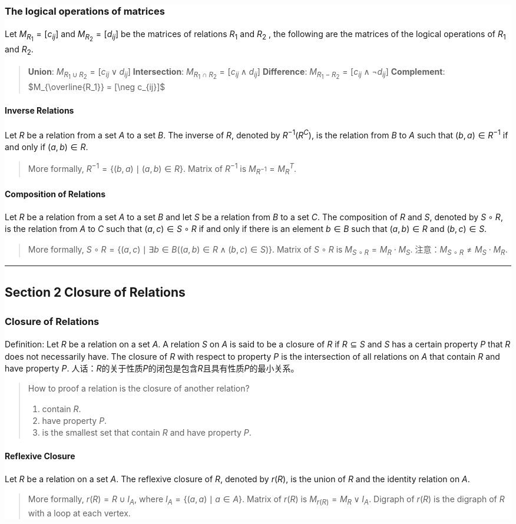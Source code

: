 
### The logical operations of matrices

Let $M_{R_1} = [c_{ij}]$ and $M_{R_2} = [d_{ij}]$ be the matrices of relations $R_1$ and $R_2$ , the following are the matrices of the logical operations of $R_1$ and $R_2$.
> **Union**: $M_{R_1 \cup R_2} = [c_{ij} \lor d_{ij}]$
> **Intersection**: $M_{R_1 \cap R_2} = [c_{ij} \land d_{ij}]$
> **Difference**: $M_{R_1 - R_2} = [c_{ij} \land \neg d_{ij}]$
> **Complement**: $M_{\overline{R_1}} = [\neg c_{ij}]$

#### Inverse Relations

Let $R$ be a relation from a set $A$ to a set $B$. The inverse of $R$, denoted by $R^{-1}(R^{C})$, is the relation from $B$ to $A$ such that $(b, a) \in R^{-1}$ if and only if $(a, b) \in R$.
> More formally, $R^{-1} = \{(b, a) \mid (a, b) \in R\}$.
> Matrix of $R^{-1}$ is $M_{R^{-1}} = M_R^T$.

#### Composition of Relations

Let $R$ be a relation from a set $A$ to a set $B$ and let $S$ be a relation from $B$ to a set $C$. The composition of $R$ and $S$, denoted by $S \circ R$, is the relation from $A$ to $C$ such that $(a, c) \in S \circ R$ if and only if there is an element $b \in B$ such that $(a, b) \in R$ and $(b, c) \in S$.
> More formally, $S \circ R = \{(a, c) \mid \exists b \in B((a, b) \in R \land (b, c) \in S)\}$.
> Matrix of $S \circ R$ is $M_{S \circ R} = M_R \cdot M_S$.
> 注意：$M_{S \circ R} \neq M_S \cdot M_R$.

---

## Section 2 Closure of Relations

### Closure of Relations

Definition: Let $R$ be a relation on a set $A$. A relation $S$ on $A$ is said to be a closure of $R$ if $R \subseteq S$ and $S$ has a certain property $P$ that $R$ does not necessarily have. The closure of $R$ with respect to property $P$ is the intersection of all relations on $A$ that contain $R$ and have property $P$.
人话：$R$的关于性质$P$的闭包是包含$R$且具有性质$P$的最小关系。
>How to proof a relation is the closure of another relation?
>
>1. contain $R$.
>2. have property $P$.
>3. is the smallest set that contain $R$ and have property $P$.

#### Reflexive Closure

Let $R$ be a relation on a set $A$. The reflexive closure of $R$, denoted by $r(R)$, is the union of $R$ and the identity relation on $A$.
> More formally, $r(R) = R \cup I_A$, where  $I_A = \{(a, a) \mid a \in A\}$.
> Matrix of $r(R)$ is $M_{r(R)} = M_R \lor I_A$.
> Digraph of $r(R)$ is the digraph of $R$ with a loop at each vertex.
>
